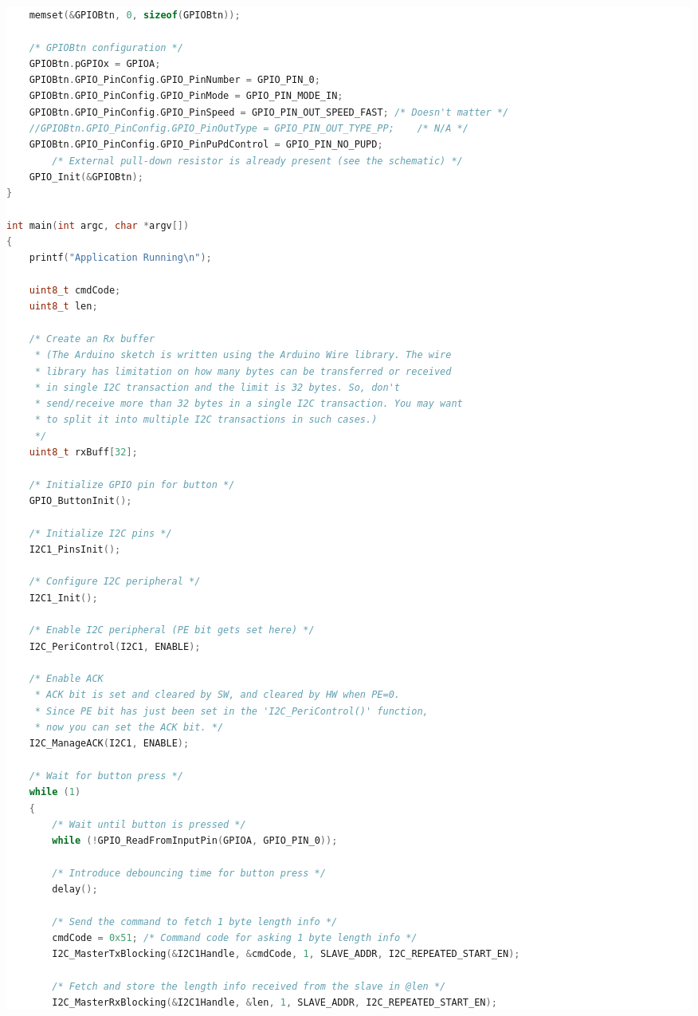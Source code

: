 ```c
	memset(&GPIOBtn, 0, sizeof(GPIOBtn));

	/* GPIOBtn configuration */
	GPIOBtn.pGPIOx = GPIOA;
	GPIOBtn.GPIO_PinConfig.GPIO_PinNumber = GPIO_PIN_0;
	GPIOBtn.GPIO_PinConfig.GPIO_PinMode = GPIO_PIN_MODE_IN;
	GPIOBtn.GPIO_PinConfig.GPIO_PinSpeed = GPIO_PIN_OUT_SPEED_FAST; /* Doesn't matter */
	//GPIOBtn.GPIO_PinConfig.GPIO_PinOutType = GPIO_PIN_OUT_TYPE_PP;	/* N/A */
	GPIOBtn.GPIO_PinConfig.GPIO_PinPuPdControl = GPIO_PIN_NO_PUPD;
		/* External pull-down resistor is already present (see the schematic) */
	GPIO_Init(&GPIOBtn);
}

int main(int argc, char *argv[])
{
	printf("Application Running\n");

	uint8_t cmdCode;
	uint8_t len;

	/* Create an Rx buffer
	 * (The Arduino sketch is written using the Arduino Wire library. The wire
	 * library has limitation on how many bytes can be transferred or received
	 * in single I2C transaction and the limit is 32 bytes. So, don't
	 * send/receive more than 32 bytes in a single I2C transaction. You may want
	 * to split it into multiple I2C transactions in such cases.)
	 */
	uint8_t rxBuff[32];

	/* Initialize GPIO pin for button */
	GPIO_ButtonInit();

	/* Initialize I2C pins */
	I2C1_PinsInit();

	/* Configure I2C peripheral */
	I2C1_Init();

	/* Enable I2C peripheral (PE bit gets set here) */
	I2C_PeriControl(I2C1, ENABLE);

	/* Enable ACK
	 * ACK bit is set and cleared by SW, and cleared by HW when PE=0.
	 * Since PE bit has just been set in the 'I2C_PeriControl()' function,
	 * now you can set the ACK bit. */
	I2C_ManageACK(I2C1, ENABLE);

	/* Wait for button press */
	while (1)
	{
		/* Wait until button is pressed */
		while (!GPIO_ReadFromInputPin(GPIOA, GPIO_PIN_0));

		/* Introduce debouncing time for button press */
		delay();

		/* Send the command to fetch 1 byte length info */
		cmdCode = 0x51;	/* Command code for asking 1 byte length info */
		I2C_MasterTxBlocking(&I2C1Handle, &cmdCode, 1, SLAVE_ADDR, I2C_REPEATED_START_EN);

		/* Fetch and store the length info received from the slave in @len */
		I2C_MasterRxBlocking(&I2C1Handle, &len, 1, SLAVE_ADDR, I2C_REPEATED_START_EN);

```